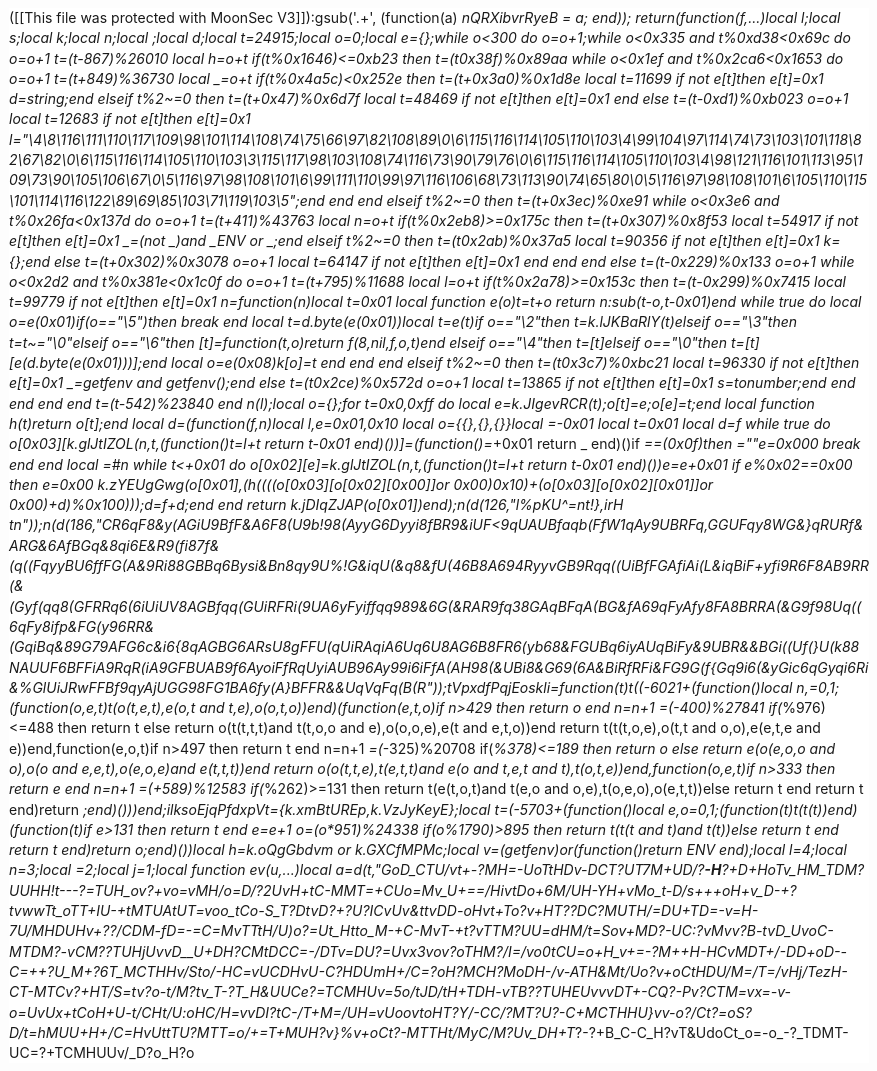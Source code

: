 ([[This file was protected with MoonSec V3]]):gsub('.+', (function(a) _nQRXibvrRyeB = a; end)); return(function(f,...)local l;local s;local k;local n;local _;local d;local t=24915;local o=0;local e={};while o<300 do o=o+1;while o<0x335 and t%0xd38<0x69c do o=o+1 t=(t-867)%26010 local h=o+t if(t%0x1646)<=0xb23 then t=(t*0x38f)%0x89aa while o<0x1ef and t%0x2ca6<0x1653 do o=o+1 t=(t+849)%36730 local _=o+t if(t%0x4a5c)<0x252e then t=(t+0x3a0)%0x1d8e local t=11699 if not e[t]then e[t]=0x1 d=string;end elseif t%2~=0 then t=(t+0x47)%0x6d7f local t=48469 if not e[t]then e[t]=0x1 end else t=(t-0xd1)%0xb023 o=o+1 local t=12683 if not e[t]then e[t]=0x1 l="\4\8\116\111\110\117\109\98\101\114\108\74\75\66\97\82\108\89\0\6\115\116\114\105\110\103\4\99\104\97\114\74\73\103\101\118\82\67\82\0\6\115\116\114\105\110\103\3\115\117\98\103\108\74\116\73\90\79\76\0\6\115\116\114\105\110\103\4\98\121\116\101\113\95\109\73\90\105\106\67\0\5\116\97\98\108\101\6\99\111\110\99\97\116\106\68\73\113\90\74\65\80\0\5\116\97\98\108\101\6\105\110\115\101\114\116\122\89\69\85\103\71\119\103\5";end end end elseif t%2~=0 then t=(t+0x3ec)%0xe91 while o<0x3e6 and t%0x26fa<0x137d do o=o+1 t=(t+411)%43763 local n=o+t if(t%0x2eb8)>=0x175c then t=(t+0x307)%0x8f53 local t=54917 if not e[t]then e[t]=0x1 _=(not _)and _ENV or _;end elseif t%2~=0 then t=(t*0x2ab)%0x37a5 local t=90356 if not e[t]then e[t]=0x1 k={};end else t=(t+0x302)%0x3078 o=o+1 local t=64147 if not e[t]then e[t]=0x1 end end end else t=(t-0x229)%0x133 o=o+1 while o<0x2d2 and t%0x381e<0x1c0f do o=o+1 t=(t+795)%11688 local l=o+t if(t%0x2a78)>=0x153c then t=(t-0x299)%0x7415 local t=99779 if not e[t]then e[t]=0x1 n=function(n)local t=0x01 local function e(o)t=t+o return n:sub(t-o,t-0x01)end while true do local o=e(0x01)if(o=="\5")then break end local t=d.byte(e(0x01))local t=e(t)if o=="\2"then t=k.lJKBaRlY(t)elseif o=="\3"then t=t~="\0"elseif o=="\6"then _[t]=function(t,o)return f(8,nil,f,o,t)end elseif o=="\4"then t=_[t]elseif o=="\0"then t=_[t][e(d.byte(e(0x01)))];end local o=e(0x08)k[o]=t end end end elseif t%2~=0 then t=(t*0x3c7)%0xbc21 local t=96330 if not e[t]then e[t]=0x1 _=getfenv and getfenv();end else t=(t*0x2ce)%0x572d o=o+1 local t=13865 if not e[t]then e[t]=0x1 s=tonumber;end end end end end t=(t-542)%23840 end n(l);local o={};for t=0x0,0xff do local e=k.JIgevRCR(t);o[t]=e;o[e]=t;end local function h(t)return o[t];end local d=(function(f,n)local l,e=0x01,0x10 local o={{},{},{}}local _=-0x01 local t=0x01 local d=f while true do o[0x03][k.glJtIZOL(n,t,(function()t=l+t return t-0x01 end)())]=(function()_=_+0x01 return _ end)()if _==(0x0f)then _=""e=0x000 break end end local _=#n while t<_+0x01 do o[0x02][e]=k.glJtIZOL(n,t,(function()t=l+t return t-0x01 end)())e=e+0x01 if e%0x02==0x00 then e=0x00 k.zYEUgGwg(o[0x01],(h((((o[0x03][o[0x02][0x00]]or 0x00)*0x10)+(o[0x03][o[0x02][0x01]]or 0x00)+d)%0x100)));d=f+d;end end return k.jDIqZJAP(o[0x01])end);n(d(126,"l%pKU^=nt!},irH tn"));n(d(186,"CR6qF8&y(AGiU9BfF&A6F8(U9b!98(AyyG6Dyyi8fBR9&iUF<9qUAUBfaqb(FfW1qAy9UBRFq,GGUFqy8WG&}qRURf&ARG&6AfBGq&8qi6E&R9(fi87f&(q((FqyyBU6ffFG(A&9Ri88GBBq6Bysi&Bn8qy9U%!G&iqU(&q8&fU(46B8A694RyyvGB9Rqq((UiBfFGAfiAi(L&iqBiF+yfi9R6F8AB9RR(&(Gyf(qq8(GFRRq6(6iUiUV8AGBfqq(GUiRFRi(9UA6yFyiffqq989&6G(&RAR9fq38GAqBFqA(BG&fA69qFyAfy8FA8BRRA(&G9f98Uq((6qFy8ifp&FG(y96RR&(GqiBq&89G79AFG6c&i6{8qAGBG6ARsU8gFFU(qUiRAqiA6Uq6U8AG6B8FR6(yb68&FGUBq6iyAUqBiFy&9UBR&&BGi((Uf(}U(k88NAUUF6BFFiA9RqR(iA9GFBUAB9f6AyoiFfRqUyiAUB96Ay99i6iFfA(AH98(&UB*i8&G69(6A&BiRfRFi&FG9G(f{Gq9i6(&yGic6qGyqi6Ri&%GlUiJRwFFBf9qyAjUGG98FG1BA6fy(A}BFFR&&UqVqFq(B(R"));tVpxdfPqjEoskli=function(t)t((-6021+(function()local n,_=0,1;(function(o,e,t)t(o(t,e,t),e(o,t and t,e),o(o,t,o))end)(function(e,t,o)if n>429 then return o end n=n+1 _=(_-400)%27841 if(_%976)<=488 then return t else return o(t(t,t,t)and t(t,o,o and e),o(o,o,e),e(t and e,t,o))end return t(t(t,o,e),o(t,t and o,o),e(e,t,e and e))end,function(e,o,t)if n>497 then return t end n=n+1 _=(_-325)%20708 if(_%378)<=189 then return o else return e(o(e,o,o and o),o(o and e,e,t),o(e,o,e)and e(t,t,t))end return o(o(t,t,e),t(e,t,t)and e(o and t,e,t and t),t(o,t,e))end,function(o,e,t)if n>333 then return e end n=n+1 _=(_+589)%12583 if(_%262)>=131 then return t(e(t,o,t)and t(e,o and o,e),t(o,e,o),o(e,t,t))else return t end return t end)return _;end)()))end;ilksoEjqPfdxpVt={k.xmBtUREp,k.VzJyKeyE};local t=(-5703+(function()local e,o=0,1;(function(t)t(t(t))end)(function(t)if e>131 then return t end e=e+1 o=(o*951)%24338 if(o%1790)>895 then return t(t(t and t)and t(t))else return t end return t end)return o;end)())local h=k.oQgGbdvm or k.GXCfMPMc;local _v=(getfenv)or(function()return _ENV end);local l=4;local n=3;local _=2;local j=1;local function ev(u,...)local a=d(t,"GoD_CTU/vt+-?MH=-UoTtHDv-DCT?UT7M+UD/?__-H__?+D+HoTv_HM_TDM?UUHH!t--_-?=TUH_ov?+vo=vMH/o=D/?2UvH+tC-MMT=+CUo=Mv_U+==/HivtDo+_6M_/UH-_YH+vMo_t-D/s+++oH+v_D-+?tvwwTt_oTT+IU-+_tMTUAtUT_=_voo_tCo_-S_T?DtvD?+?_U?ICvUv&ttvDD-oHvt+To?v+HT??DC?MUTH/=DU+TD=-v=H-7U/MHDUHv_+??/CDM-fD=-=C=MvTTtH/U)o_?=Ut_Htto_M-+C-MvT-+t?vTTM?UU=dHM/t=Sov+MD?-UC:?vMvv?B-tvD_UvoC-MTDM?-vCM??TUHjUvvD__U+DH?_CMtDCC=-/DTv=DU?=Uvx3vov?oTHM?/I=/vo0tCU=o+H_v+=_-?M++_H-HCvMDT+/-DD+oD--C=++?U_M+?6T_MCTHHv/Sto_/-HC=vUCDHvU-C?HDUmH+/C=?oH?MCH?MoDH-/v-ATH&Mt_/Uo?v+oCtHDU_/M=/T=/vHj/TezH-_CT-MTCv?_+HT/S=tv?o-t/M?tv_T-?T_H&UUCe?=TCMHUv=5o/tJD/tH+TDH-vTB??TUHEUvvvDT+-CQ?-Pv?CTM=_vx=-v-o_=UvUx+tCoH+U-t/CHt/U:oHC/H=vvDI?tC-/T+M=/UH=vUoovtoHT?Y/-CC/?MT?_U?-C+MCTHHU}vv-_o?/Ct?=oS?D/t=hMUU+H+/C=HvUttTU?MTT=o/+=T_+MUH?v_}%v+oCt?-MTTHt/MyC/M?Uv_DH+T_?-?+B_C-C_H?vT&UdoCt_o=-o_-?_TDMT-UC=?+TCMHUUv/_D?o_H?o